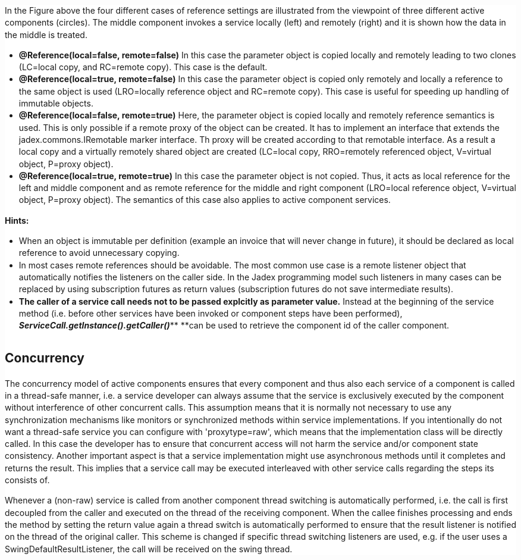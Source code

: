 In the Figure above the four different cases of reference settings are illustrated from the viewpoint of three different active components (circles). The middle component invokes a service locally (left) and remotely (right) and it is shown how the data in the middle is treated.

-   **@Reference(local=false, remote=false)** In this case the parameter object is copied locally and remotely leading to two clones (LC=local copy, and RC=remote copy). This case is the default.
-   **@Reference(local=true, remote=false)** In this case the parameter object is copied only remotely and locally a reference to the same object is used (LRO=locally reference object and RC=remote copy). This case is useful for speeding up handling of immutable objects.
-   **@Reference(local=false, remote=true)** Here, the parameter object is copied locally and remotely reference semantics is used. This is only possible if a remote proxy of the object can be created. It has to implement an interface that extends the jadex.commons.IRemotable marker interface. Th proxy will be created according to that remotable interface. As a result a local copy and a virtually remotely shared object are created (LC=local copy, RRO=remotely referenced object, V=virtual object, P=proxy object).
-   **@Reference(local=true, remote=true)** In this case the parameter object is not copied. Thus, it acts as local reference for the left and middle component and as remote reference for the middle and right component (LRO=local reference object, V=virtual object, P=proxy object). The semantics of this case also applies to active component services.

**Hints:**

-   When an object is immutable per definition (example an invoice that will never change in future), it should be declared as local reference to avoid unnecessary copying.
-   In most cases remote references should be avoidable. The most common use case is a remote listener object that automatically notifies the listeners on the caller side. In the Jadex programming model such listeners in many cases can be replaced by using subscription futures as return values (subscription futures do not save intermediate results).
-   **The caller of a service call needs not to be passed explcitly as parameter value.** Instead at the beginning of the service method (i.e. before other services have been invoked or component steps have been performed), ***ServiceCall.getInstance().getCaller()***** **can be used to retrieve the component id of the caller component.

Concurrency
------------------------

The concurrency model of active components ensures that every component and thus also each service of a component is called in a thread-safe manner, i.e. a service developer can always assume that the service is exclusively executed by the component without interference of other concurrent calls. This assumption means that it is normally not necessary to use any synchronization mechanisms like monitors or synchronized methods within service implementations. If you intentionally do not want a thread-safe service you can configure with 'proxytype=raw', which means that the implementation class will be directly called. In this case the developer has to ensure that concurrent access will not harm the service and/or component state consistency. Another important aspect is that a service implementation might use asynchronous methods until it completes and returns the result. This implies that a service call may be executed interleaved with other service calls regarding the steps its consists of.





Whenever a (non-raw) service is called from another component thread switching is automatically performed, i.e. the call is first decoupled from the caller and executed on the thread of the receiving component. When the callee finishes processing and ends the method by setting the return value again a thread switch is automatically performed to ensure that the result listener is notified on the thread of the original caller. This scheme is changed if specific thread switching listeners are used, e.g. if the user uses a SwingDefaultResultListener, the call will be received on the swing thread.
